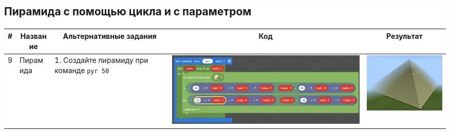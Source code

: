 
## Пирамида с помощью цикла и с параметром
|#|Название|Альтернативные задания|Код|Результат|
|---|---|---|---|---|
|9|Пирамида|1. Создайте пирамиду при команде `pyr 50`|<img src = "img/pyramid_cycle_01.png" width = 500>|<img src = "img/pyramid_cycle_02.png" width = 200>|




